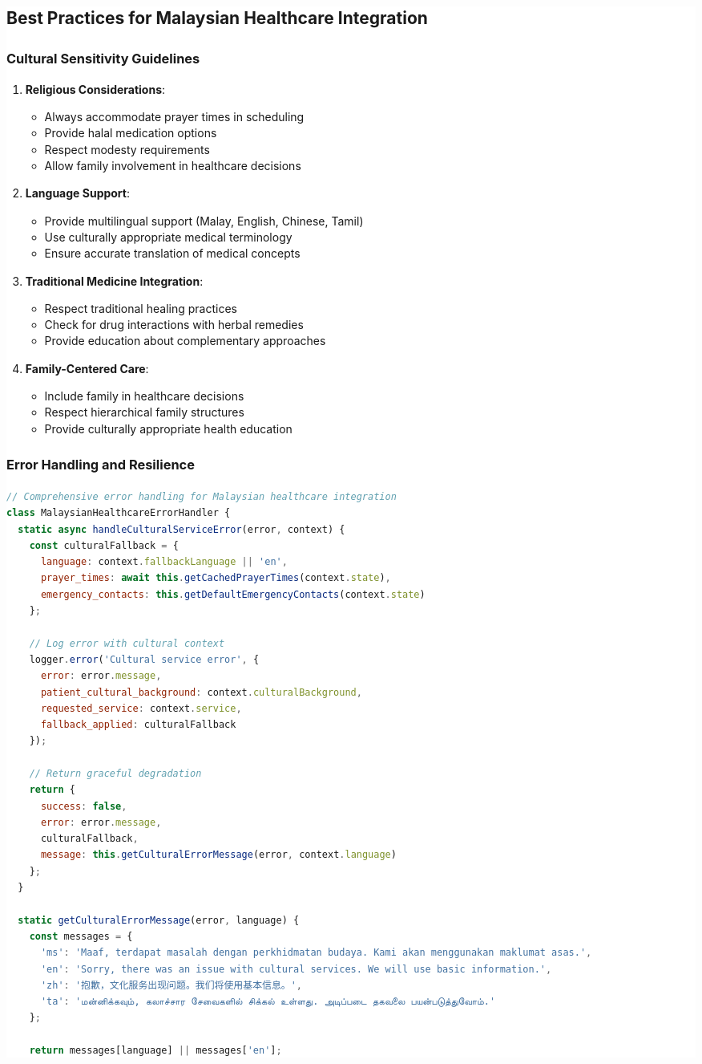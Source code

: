 ## Best Practices for Malaysian Healthcare Integration

### Cultural Sensitivity Guidelines

1. **Religious Considerations**:
   - Always accommodate prayer times in scheduling
   - Provide halal medication options
   - Respect modesty requirements
   - Allow family involvement in healthcare decisions

2. **Language Support**:
   - Provide multilingual support (Malay, English, Chinese, Tamil)
   - Use culturally appropriate medical terminology
   - Ensure accurate translation of medical concepts

3. **Traditional Medicine Integration**:
   - Respect traditional healing practices
   - Check for drug interactions with herbal remedies
   - Provide education about complementary approaches

4. **Family-Centered Care**:
   - Include family in healthcare decisions
   - Respect hierarchical family structures
   - Provide culturally appropriate health education

### Error Handling and Resilience

```javascript
// Comprehensive error handling for Malaysian healthcare integration
class MalaysianHealthcareErrorHandler {
  static async handleCulturalServiceError(error, context) {
    const culturalFallback = {
      language: context.fallbackLanguage || 'en',
      prayer_times: await this.getCachedPrayerTimes(context.state),
      emergency_contacts: this.getDefaultEmergencyContacts(context.state)
    };
    
    // Log error with cultural context
    logger.error('Cultural service error', {
      error: error.message,
      patient_cultural_background: context.culturalBackground,
      requested_service: context.service,
      fallback_applied: culturalFallback
    });
    
    // Return graceful degradation
    return {
      success: false,
      error: error.message,
      culturalFallback,
      message: this.getCulturalErrorMessage(error, context.language)
    };
  }
  
  static getCulturalErrorMessage(error, language) {
    const messages = {
      'ms': 'Maaf, terdapat masalah dengan perkhidmatan budaya. Kami akan menggunakan maklumat asas.',
      'en': 'Sorry, there was an issue with cultural services. We will use basic information.',
      'zh': '抱歉，文化服务出现问题。我们将使用基本信息。',
      'ta': 'மன்னிக்கவும், கலாச்சார சேவைகளில் சிக்கல் உள்ளது. அடிப்படை தகவலை பயன்படுத்துவோம்.'
    };
    
    return messages[language] || messages['en'];
```